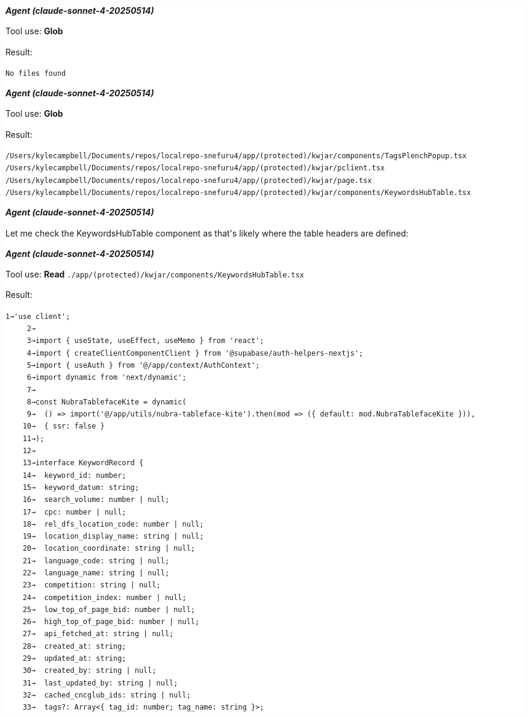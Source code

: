 _**Agent (claude-sonnet-4-20250514)**_

Tool use: **Glob**

Result:

```
No files found
```

_**Agent (claude-sonnet-4-20250514)**_

Tool use: **Glob**

Result:

```
/Users/kylecampbell/Documents/repos/localrepo-snefuru4/app/(protected)/kwjar/components/TagsPlenchPopup.tsx
/Users/kylecampbell/Documents/repos/localrepo-snefuru4/app/(protected)/kwjar/pclient.tsx
/Users/kylecampbell/Documents/repos/localrepo-snefuru4/app/(protected)/kwjar/page.tsx
/Users/kylecampbell/Documents/repos/localrepo-snefuru4/app/(protected)/kwjar/components/KeywordsHubTable.tsx
```

_**Agent (claude-sonnet-4-20250514)**_

Let me check the KeywordsHubTable component as that's likely where the table headers are defined:

_**Agent (claude-sonnet-4-20250514)**_

Tool use: **Read** `./app/(protected)/kwjar/components/KeywordsHubTable.tsx`

Result:

```
1→'use client';
     2→
     3→import { useState, useEffect, useMemo } from 'react';
     4→import { createClientComponentClient } from '@supabase/auth-helpers-nextjs';
     5→import { useAuth } from '@/app/context/AuthContext';
     6→import dynamic from 'next/dynamic';
     7→
     8→const NubraTablefaceKite = dynamic(
     9→  () => import('@/app/utils/nubra-tableface-kite').then(mod => ({ default: mod.NubraTablefaceKite })),
    10→  { ssr: false }
    11→);
    12→
    13→interface KeywordRecord {
    14→  keyword_id: number;
    15→  keyword_datum: string;
    16→  search_volume: number | null;
    17→  cpc: number | null;
    18→  rel_dfs_location_code: number | null;
    19→  location_display_name: string | null;
    20→  location_coordinate: string | null;
    21→  language_code: string | null;
    22→  language_name: string | null;
    23→  competition: string | null;
    24→  competition_index: number | null;
    25→  low_top_of_page_bid: number | null;
    26→  high_top_of_page_bid: number | null;
    27→  api_fetched_at: string | null;
    28→  created_at: string;
    29→  updated_at: string;
    30→  created_by: string | null;
    31→  last_updated_by: string | null;
    32→  cached_cncglub_ids: string | null;
    33→  tags?: Array<{ tag_id: number; tag_name: string }>;
```